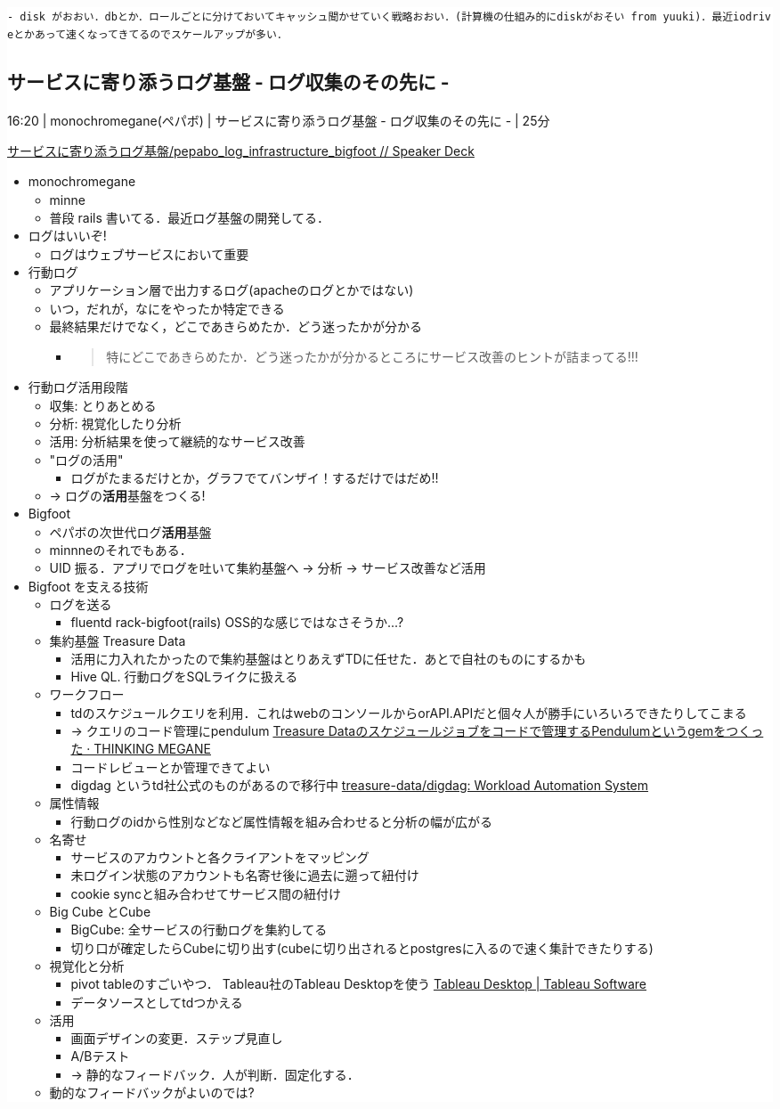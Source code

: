     - disk がおおい．dbとか．ロールごとに分けておいてキャッシュ聞かせていく戦略おおい．(計算機の仕組み的にdiskがおそい from yuuki)．最近iodriveとかあって速くなってきてるのでスケールアップが多い．


## サービスに寄り添うログ基盤 - ログ収集のその先に -
16:20 | monochromegane(ペパボ) | サービスに寄り添うログ基盤 - ログ収集のその先に - | 25分

[サービスに寄り添うログ基盤/pepabo_log_infrastructure_bigfoot // Speaker Deck](https://speakerdeck.com/monochromegane/pepabo-log-infrastructure-bigfoot)
<script async class="speakerdeck-embed" data-id="5afe99df3d13476d8fd631d22d83d393" data-ratio="1.77777777777778" src="//speakerdeck.com/assets/embed.js"></script>

- monochromegane
  - minne
  - 普段 rails 書いてる．最近ログ基盤の開発してる．
- ログはいいぞ!
  - ログはウェブサービスにおいて重要
- 行動ログ
  - アプリケーション層で出力するログ(apacheのログとかではない)
  - いつ，だれが，なにをやったか特定できる
  - 最終結果だけでなく，どこであきらめたか．どう迷ったかが分かる
    - > 特にどこであきらめたか．どう迷ったかが分かるところにサービス改善のヒントが詰まってる!!!
- 行動ログ活用段階
  - 収集: とりあとめる
  - 分析: 視覚化したり分析
  - 活用: 分析結果を使って継続的なサービス改善
  - "ログの活用"
    - ログがたまるだけとか，グラフでてバンザイ！するだけではだめ!!
  - -> ログの**活用**基盤をつくる!
- Bigfoot
  - ペパボの次世代ログ**活用**基盤
  - minnneのそれでもある．
  - UID 振る．アプリでログを吐いて集約基盤へ -> 分析 -> サービス改善など活用
- Bigfoot を支える技術
  - ログを送る
    - fluentd rack-bigfoot(rails) OSS的な感じではなさそうか...?
  - 集約基盤 Treasure Data
    - 活用に力入れたかったので集約基盤はとりあえずTDに任せた．あとで自社のものにするかも
    - Hive QL. 行動ログをSQLライクに扱える
  - ワークフロー
    - tdのスケジュールクエリを利用．これはwebのコンソールからorAPI.APIだと個々人が勝手にいろいろできたりしてこまる
    - -> クエリのコード管理にpendulum [Treasure Dataのスケジュールジョブをコードで管理するPendulumというgemをつくった · THINKING MEGANE](http://blog.monochromegane.com/blog/2016/03/21/pendulum/)
    - コードレビューとか管理できてよい
    - digdag というtd社公式のものがあるので移行中 [treasure-data/digdag: Workload Automation System](https://github.com/treasure-data/digdag)
  - 属性情報
    - 行動ログのidから性別などなど属性情報を組み合わせると分析の幅が広がる
  - 名寄せ
    - サービスのアカウントと各クライアントをマッピング
    - 未ログイン状態のアカウントも名寄せ後に過去に遡って紐付け
    - cookie syncと組み合わせてサービス間の紐付け
  - Big Cube とCube
    - BigCube: 全サービスの行動ログを集約してる
    - 切り口が確定したらCubeに切り出す(cubeに切り出されるとpostgresに入るので速く集計できたりする)
  - 視覚化と分析
    - pivot tableのすごいやつ． Tableau社のTableau Desktopを使う [Tableau Desktop | Tableau Software](http://www.tableau.com/ja-jp/products/desktop)
    - データソースとしてtdつかえる
  - 活用
    - 画面デザインの変更．ステップ見直し
    - A/Bテスト
    - -> 静的なフィードバック．人が判断．固定化する．
  - 動的なフィードバックがよいのでは?